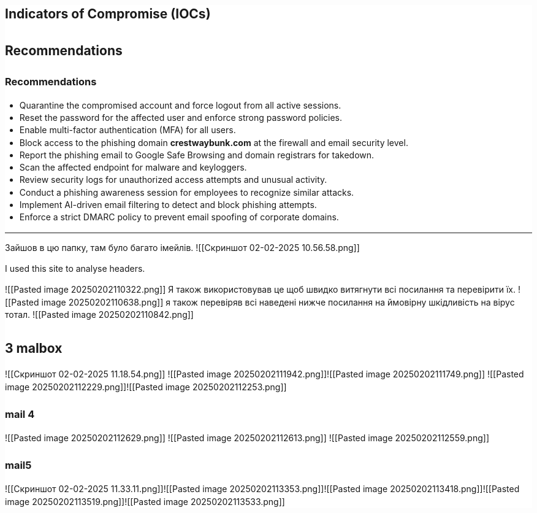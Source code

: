 ## Indicators of Compromise (IOCs)

## Recommendations

### **Recommendations**

- Quarantine the compromised account and force logout from all active sessions.
- Reset the password for the affected user and enforce strong password policies.
- Enable multi-factor authentication (MFA) for all users.
- Block access to the phishing domain **crestwaybunk.com** at the firewall and email security level.
- Report the phishing email to Google Safe Browsing and domain registrars for takedown.
- Scan the affected endpoint for malware and keyloggers.
- Review security logs for unauthorized access attempts and unusual activity.
- Conduct a phishing awareness session for employees to recognize similar attacks.
- Implement AI-driven email filtering to detect and block phishing attempts.
- Enforce a strict DMARC policy to prevent email spoofing of corporate domains.

----------------

Зайшов в цю папку, там було багато імейлів.
![[Скриншот 02-02-2025 10.56.58.png]]

I used this site to analyse headers.

![[Pasted image 20250202110322.png]]
Я також використовував це щоб швидко витягнути всі посилання та перевірити їх.
![[Pasted image 20250202110638.png]]
я також перевіряв всі наведені нижче посилання на ймовірну шкідливість на вірус тотал.
![[Pasted image 20250202110842.png]]

## 3 malbox

![[Скриншот 02-02-2025 11.18.54.png]]
![[Pasted image 20250202111942.png]]![[Pasted image 20250202111749.png]]
![[Pasted image 20250202112229.png]]![[Pasted image 20250202112253.png]]
### mail 4
![[Pasted image 20250202112629.png]]
![[Pasted image 20250202112613.png]]
![[Pasted image 20250202112559.png]]
### mail5

![[Скриншот 02-02-2025 11.33.11.png]]![[Pasted image 20250202113353.png]]![[Pasted image 20250202113418.png]]![[Pasted image 20250202113519.png]]![[Pasted image 20250202113533.png]]
